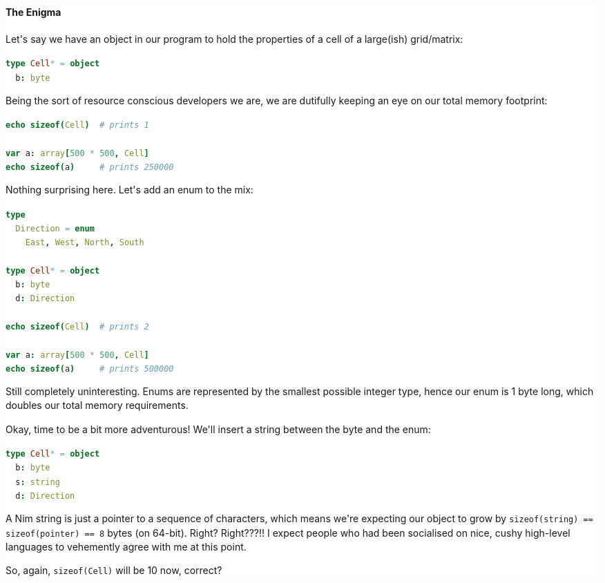#### The Enigma

Let's say we have an object in our program to hold the properties of
a cell of a large(ish) grid/matrix:

```nim
type Cell* = object
  b: byte
```

Being the sort of resource conscious developers we are, we are dutifully
keeping an eye on our total memory footprint:

```nim
echo sizeof(Cell)  # prints 1

var a: array[500 * 500, Cell]
echo sizeof(a)     # prints 250000
```

Nothing surprising here. Let's add an enum to the mix:

```nim
type
  Direction = enum
    East, West, North, South

type Cell* = object
  b: byte
  d: Direction
 
echo sizeof(Cell)  # prints 2

var a: array[500 * 500, Cell]
echo sizeof(a)     # prints 500000
```

Still completely uninteresting. Enums are represented by the smallest possible
integer type, hence our enum is 1 byte long, which doubles our total memory
requirements.

Okay, time to be a bit more adventurous! We'll insert a string between the
byte and the enum:

```nim
type Cell* = object
  b: byte
  s: string
  d: Direction
```

A Nim string is just a pointer to a sequence of characters, which means we're
expecting our object to grow by `sizeof(string) == sizeof(pointer) == 8` bytes
(on 64-bit). Right?  Right???!! I expect people who had been socialised on
nice, cushy high-level languages to vehemently agree with me at this point.

So, again, `sizeof(Cell)` will be 10 now, correct?


[^small]: Unless if you're one of those NodeJS wielding kids who thinks Electron is a good idea and the web is the ultimate application development platform... Ignorance is bliss!